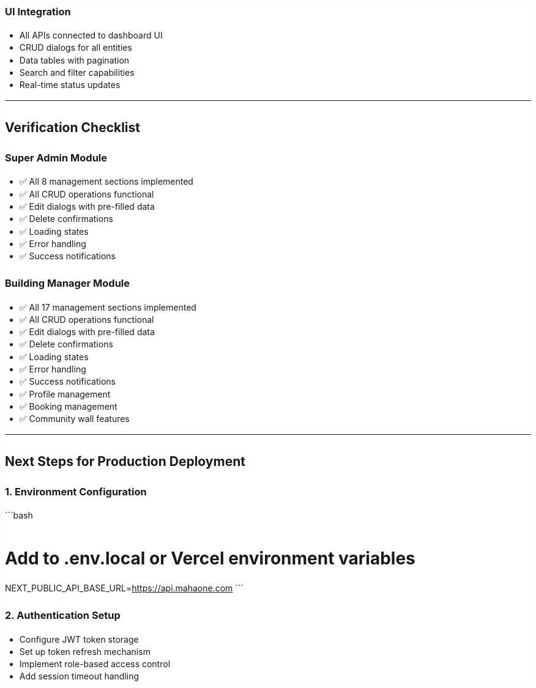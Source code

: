 ### UI Integration
- All APIs connected to dashboard UI
- CRUD dialogs for all entities
- Data tables with pagination
- Search and filter capabilities
- Real-time status updates

---

## Verification Checklist

### Super Admin Module
- ✅ All 8 management sections implemented
- ✅ All CRUD operations functional
- ✅ Edit dialogs with pre-filled data
- ✅ Delete confirmations
- ✅ Loading states
- ✅ Error handling
- ✅ Success notifications

### Building Manager Module
- ✅ All 17 management sections implemented
- ✅ All CRUD operations functional
- ✅ Edit dialogs with pre-filled data
- ✅ Delete confirmations
- ✅ Loading states
- ✅ Error handling
- ✅ Success notifications
- ✅ Profile management
- ✅ Booking management
- ✅ Community wall features

---

## Next Steps for Production Deployment

### 1. Environment Configuration
\`\`\`bash
# Add to .env.local or Vercel environment variables
NEXT_PUBLIC_API_BASE_URL=https://api.mahaone.com
\`\`\`

### 2. Authentication Setup
- Configure JWT token storage
- Set up token refresh mechanism
- Implement role-based access control
- Add session timeout handling
